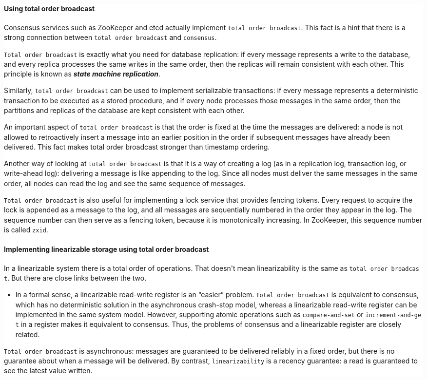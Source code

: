 #### Using total order broadcast

Consensus services such as ZooKeeper and etcd actually implement
`total order broadcast`. This fact is a hint that there is a strong connection
between `total order broadcast` and `consensus`.

`Total order broadcast` is exactly what you need for database replication: if
every message represents a write to the database, and every replica processes
the same writes in the same order, then the replicas will remain consistent
with each other. This principle is known as ***state machine replication***.

Similarly, `total order broadcast` can be used to implement serializable
transactions: if every message represents a deterministic transaction to be
executed as a stored procedure, and if every node processes those messages in
the same order, then the partitions and replicas of the database are kept
consistent with each other.

An important aspect of `total order broadcast` is that the order is fixed at
the time the messages are delivered: a node is not allowed to retroactively
insert a message into an earlier position in the order if subsequent messages
have already been delivered. This fact makes total order broadcast stronger
than timestamp ordering.

Another way of looking at `total order broadcast` is that it is a way of
creating a log (as in a replication log, transaction log, or write-ahead log):
delivering a message is like appending to the log. Since all nodes must deliver
the same messages in the same order, all nodes can read the log and see the
same sequence of messages.

`Total order broadcast` is also useful for implementing a lock service that
provides fencing tokens. Every request to acquire the lock is appended as a
message to the log, and all messages are sequentially numbered in the order
they appear in the log. The sequence number can then serve as a fencing token,
because it is monotonically increasing. In ZooKeeper, this sequence number is
called `zxid`.

#### Implementing linearizable storage using total order broadcast

In a linearizable system there is a total order of operations. That doesn't
mean linearizability is the same as `total order broadcast`. But there are
close links between the two.

- In a formal sense, a linearizable read-write register is an “easier” problem.
  `Total order broadcast` is equivalent to consensus, which has no
  deterministic solution in the asynchronous crash-stop model, whereas a
  linearizable read-write register can be implemented in the same system model.
  However, supporting atomic operations such as `compare-and-set` or
  `increment-and-get` in a register makes it equivalent to consensus. Thus, the
  problems of consensus and a linearizable register are closely related.

`Total order broadcast` is asynchronous: messages are guaranteed to be
delivered reliably in a fixed order, but there is no guarantee about when a
message will be delivered. By contrast, `linearizability` is a recency
guarantee: a read is guaranteed to see the latest value written.
